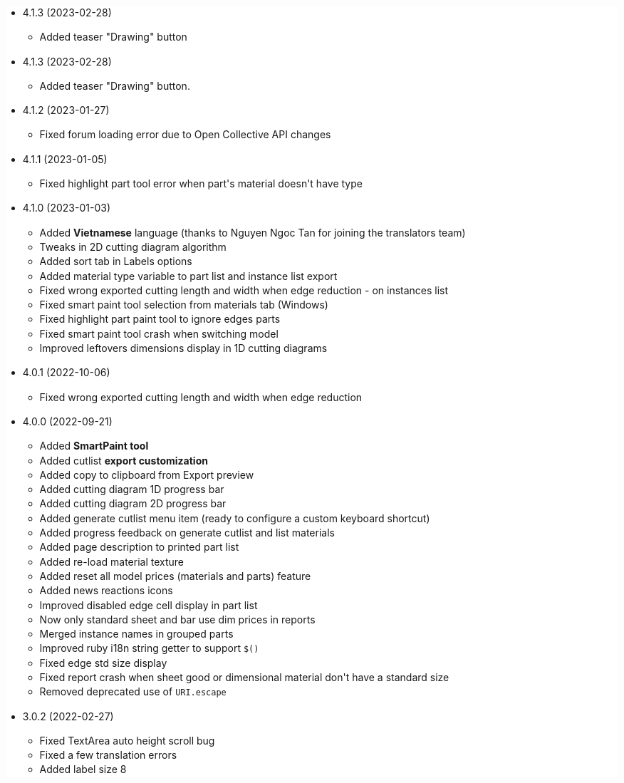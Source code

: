 * 4.1.3 (2023-02-28)

  * Added teaser "Drawing" button

* 4.1.3 (2023-02-28)

  * Added teaser "Drawing" button.

* 4.1.2 (2023-01-27)

  * Fixed forum loading error due to Open Collective API changes

* 4.1.1 (2023-01-05)

  * Fixed highlight part tool error when part's material doesn't have type

* 4.1.0 (2023-01-03)

  * Added **Vietnamese** language (thanks to Nguyen Ngoc Tan for joining the translators team)
  * Tweaks in 2D cutting diagram algorithm
  * Added sort tab in Labels options
  * Added material type variable to part list and instance list export
  * Fixed wrong exported cutting length and width when edge reduction - on instances list
  * Fixed smart paint tool selection from materials tab (Windows)
  * Fixed highlight part paint tool to ignore edges parts
  * Fixed smart paint tool crash when switching model
  * Improved leftovers dimensions display in 1D cutting diagrams

* 4.0.1 (2022-10-06)

  * Fixed wrong exported cutting length and width when edge reduction

* 4.0.0 (2022-09-21)

  * Added **SmartPaint tool**
  * Added cutlist **export customization**
  * Added copy to clipboard from Export preview
  * Added cutting diagram 1D progress bar
  * Added cutting diagram 2D progress bar
  * Added generate cutlist menu item (ready to configure a custom keyboard shortcut)
  * Added progress feedback on generate cutlist and list materials
  * Added page description to printed part list
  * Added re-load material texture
  * Added reset all model prices (materials and parts) feature
  * Added news reactions icons
  * Improved disabled edge cell display in part list
  * Now only standard sheet and bar use dim prices in reports
  * Merged instance names in grouped parts
  * Improved ruby i18n string getter to support `$()`
  * Fixed edge std size display
  * Fixed report crash when sheet good or dimensional material don't have a standard size
  * Removed deprecated use of `URI.escape`

* 3.0.2 (2022-02-27)

  * Fixed TextArea auto height scroll bug
  * Fixed a few translation errors
  * Added label size 8
